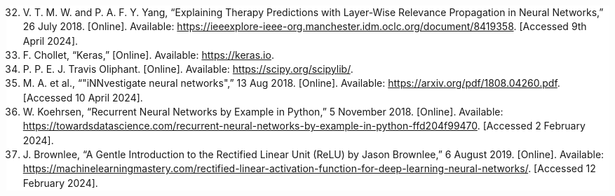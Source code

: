 32. V. T. M. W. and P. A. F. Y. Yang, “Explaining Therapy Predictions with Layer-Wise Relevance Propagation in Neural Networks,” 26 July 2018. [Online]. Available: <https://ieeexplore-ieee-org.manchester.idm.oclc.org/document/8419358>. [Accessed 9th April 2024].
33. F. Chollet, “Keras,” [Online]. Available: <https://keras.io>.
34. P. P. E. J. Travis Oliphant. [Online]. Available: <https://scipy.org/scipylib/>.
35. M. A. et al., “"iNNvestigate neural networks",” 13 Aug 2018. [Online]. Available: <https://arxiv.org/pdf/1808.04260.pdf>. [Accessed 10 April 2024].
36. W. Koehrsen, “Recurrent Neural Networks by Example in Python,” 5 November 2018. [Online]. Available: <https://towardsdatascience.com/recurrent-neural-networks-by-example-in-python-ffd204f99470>. [Accessed 2 February 2024].
37. J. Brownlee, “A Gentle Introduction to the Rectified Linear Unit (ReLU) by Jason Brownlee,” 6 August 2019. [Online]. Available: <https://machinelearningmastery.com/rectified-linear-activation-function-for-deep-learning-neural-networks/>. [Accessed 12 February 2024].